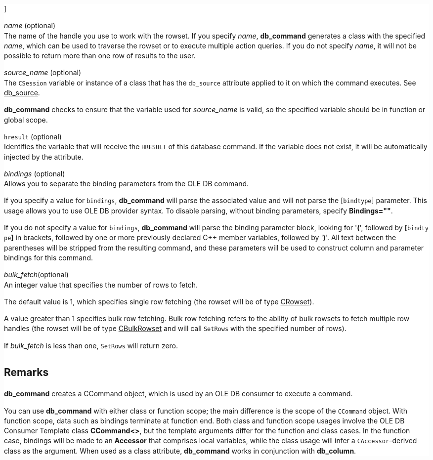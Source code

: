  ]  
  
 *name* (optional)  
 The name of the handle you use to work with the rowset. If you specify *name*, **db_command** generates a class with the specified *name*, which can be used to traverse the rowset or to execute multiple action queries. If you do not specify *name*, it will not be possible to return more than one row of results to the user.  
  
 *source_name* (optional)  
 The `CSession` variable or instance of a class that has the `db_source` attribute applied to it on which the command executes. See [db_source](../VS_visualcpp/db_source.md).  
  
 **db_command** checks to ensure that the variable used for *source_name* is valid, so the specified variable should be in function or global scope.  
  
 `hresult` (optional)  
 Identifies the variable that will receive the `HRESULT` of this database command. If the variable does not exist, it will be automatically injected by the attribute.  
  
 *bindings* (optional)  
 Allows you to separate the binding parameters from the OLE DB command.  
  
 If you specify a value for `bindings`, **db_command** will parse the associated value and will not parse the [`bindtype`] parameter. This usage allows you to use OLE DB provider syntax. To disable parsing, without binding parameters, specify **Bindings=""**.  
  
 If you do not specify a value for `bindings`, **db_command** will parse the binding parameter block, looking for '**(**', followed by **[**`bindtype`**]** in brackets, followed by one or more previously declared C++ member variables, followed by '**)**'. All text between the parentheses will be stripped from the resulting command, and these parameters will be used to construct column and parameter bindings for this command.  
  
 *bulk_fetch*(optional)  
 An integer value that specifies the number of rows to fetch.  
  
 The default value is 1, which specifies single row fetching (the rowset will be of type [CRowset](../VS_visualcpp/CRowset-Class.md)).  
  
 A value greater than 1 specifies bulk row fetching. Bulk row fetching refers to the ability of bulk rowsets to fetch multiple row handles (the rowset will be of type [CBulkRowset](../VS_visualcpp/CBulkRowset-Class.md) and will call `SetRows` with the specified number of rows).  
  
 If *bulk_fetch* is less than one, `SetRows` will return zero.  
  
## Remarks  
 **db_command** creates a [CCommand](../VS_visualcpp/CCommand-Class.md) object, which is used by an OLE DB consumer to execute a command.  
  
 You can use **db_command** with either class or function scope; the main difference is the scope of the `CCommand` object. With function scope, data such as bindings terminate at function end. Both class and function scope usages involve the OLE DB Consumer Template class **CCommand<>**, but the template arguments differ for the function and class cases. In the function case, bindings will be made to an **Accessor** that comprises local variables, while the class usage will infer a `CAccessor`-derived class as the argument. When used as a class attribute, **db_command** works in conjunction with **db_column**.  
  